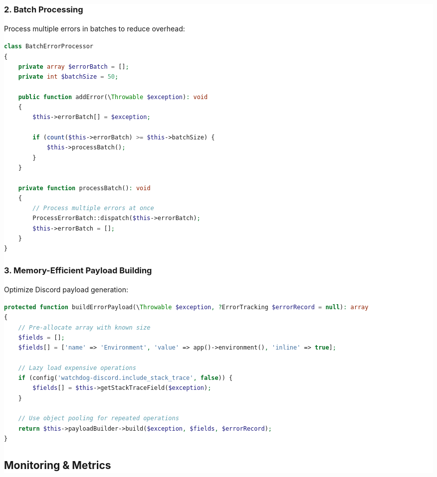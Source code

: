 ### 2. Batch Processing

Process multiple errors in batches to reduce overhead:

```php
class BatchErrorProcessor
{
    private array $errorBatch = [];
    private int $batchSize = 50;
    
    public function addError(\Throwable $exception): void
    {
        $this->errorBatch[] = $exception;
        
        if (count($this->errorBatch) >= $this->batchSize) {
            $this->processBatch();
        }
    }
    
    private function processBatch(): void
    {
        // Process multiple errors at once
        ProcessErrorBatch::dispatch($this->errorBatch);
        $this->errorBatch = [];
    }
}
```

### 3. Memory-Efficient Payload Building

Optimize Discord payload generation:

```php
protected function buildErrorPayload(\Throwable $exception, ?ErrorTracking $errorRecord = null): array
{
    // Pre-allocate array with known size
    $fields = [];
    $fields[] = ['name' => 'Environment', 'value' => app()->environment(), 'inline' => true];
    
    // Lazy load expensive operations
    if (config('watchdog-discord.include_stack_trace', false)) {
        $fields[] = $this->getStackTraceField($exception);
    }
    
    // Use object pooling for repeated operations
    return $this->payloadBuilder->build($exception, $fields, $errorRecord);
}
```

## Monitoring & Metrics
